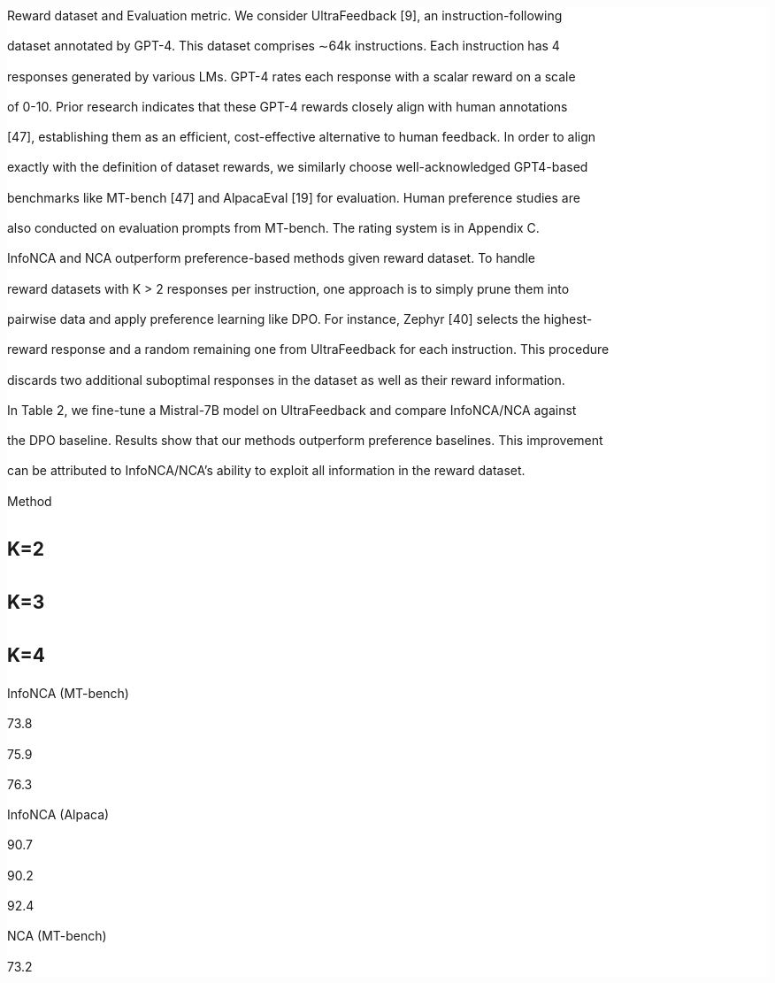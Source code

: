 Reward dataset and Evaluation metric. We consider UltraFeedback [9], an instruction-following

dataset annotated by GPT-4. This dataset comprises ∼64k instructions. Each instruction has 4

responses generated by various LMs. GPT-4 rates each response with a scalar reward on a scale

of 0-10. Prior research indicates that these GPT-4 rewards closely align with human annotations

[47], establishing them as an efficient, cost-effective alternative to human feedback. In order to align

exactly with the definition of dataset rewards, we similarly choose well-acknowledged GPT4-based

benchmarks like MT-bench [47] and AlpacaEval [19] for evaluation. Human preference studies are

also conducted on evaluation prompts from MT-bench. The rating system is in Appendix C.

InfoNCA and NCA outperform preference-based methods given reward dataset. To handle

reward datasets with K > 2 responses per instruction, one approach is to simply prune them into

pairwise data and apply preference learning like DPO. For instance, Zephyr [40] selects the highest-

reward response and a random remaining one from UltraFeedback for each instruction. This procedure

discards two additional suboptimal responses in the dataset as well as their reward information.

In Table 2, we fine-tune a Mistral-7B model on UltraFeedback and compare InfoNCA/NCA against

the DPO baseline. Results show that our methods outperform preference baselines. This improvement

can be attributed to InfoNCA/NCA’s ability to exploit all information in the reward dataset.

Method

## K=2

## K=3

## K=4

InfoNCA (MT-bench)

73.8

75.9

76.3

InfoNCA (Alpaca)

90.7

90.2

92.4

NCA (MT-bench)

73.2
